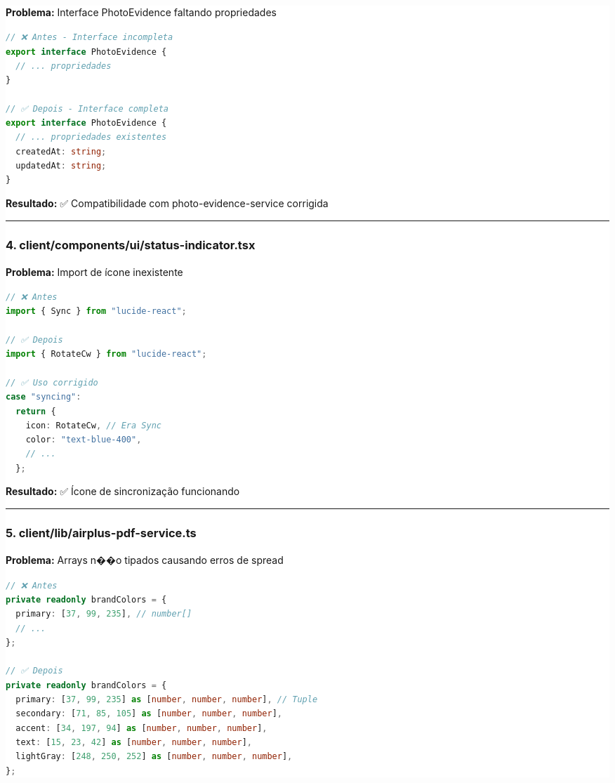 **Problema:** Interface PhotoEvidence faltando propriedades

```typescript
// ❌ Antes - Interface incompleta
export interface PhotoEvidence {
  // ... propriedades
}

// ✅ Depois - Interface completa
export interface PhotoEvidence {
  // ... propriedades existentes
  createdAt: string;
  updatedAt: string;
}
```

**Resultado:** ✅ Compatibilidade com photo-evidence-service corrigida

---

### **4. client/components/ui/status-indicator.tsx**

**Problema:** Import de ícone inexistente

```typescript
// ❌ Antes
import { Sync } from "lucide-react";

// ✅ Depois
import { RotateCw } from "lucide-react";

// ✅ Uso corrigido
case "syncing":
  return {
    icon: RotateCw, // Era Sync
    color: "text-blue-400",
    // ...
  };
```

**Resultado:** ✅ Ícone de sincronização funcionando

---

### **5. client/lib/airplus-pdf-service.ts**

**Problema:** Arrays n��o tipados causando erros de spread

```typescript
// ❌ Antes
private readonly brandColors = {
  primary: [37, 99, 235], // number[]
  // ...
};

// ✅ Depois
private readonly brandColors = {
  primary: [37, 99, 235] as [number, number, number], // Tuple
  secondary: [71, 85, 105] as [number, number, number],
  accent: [34, 197, 94] as [number, number, number],
  text: [15, 23, 42] as [number, number, number],
  lightGray: [248, 250, 252] as [number, number, number],
};
```
